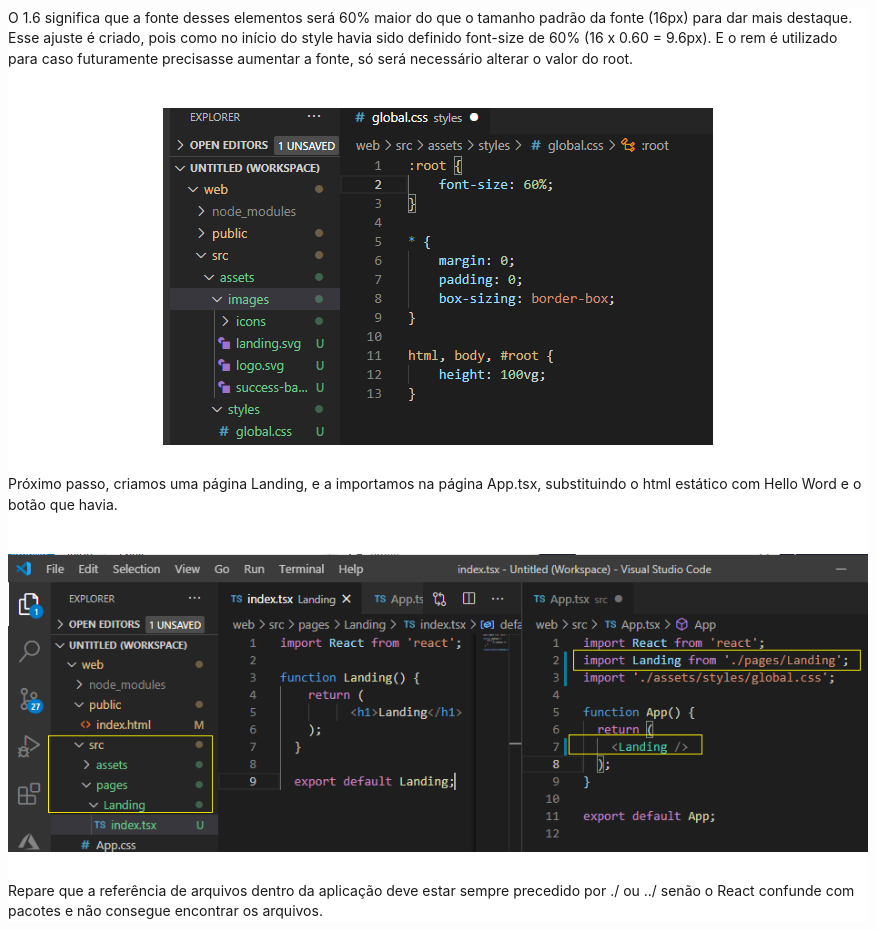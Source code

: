 O 1.6 significa que a fonte desses elementos será 60% maior do que o tamanho padrão da fonte (16px) para dar mais destaque. Esse ajuste é criado, pois como no início do style havia sido definido font-size de 60% (16 x 0.60 = 9.6px). E o rem é utilizado para caso futuramente precisasse aumentar a fonte, só será necessário alterar o valor do root. 

<h1 align="center">
    <img alt="Create Project" src="https://raw.githubusercontent.com/shyoutarou/NLW2_Web/master/.github/remsize.png" />
    <br>
</h1>

Próximo passo, criamos uma página Landing, e a importamos na página App.tsx, substituindo o html estático com Hello Word e o botão que havia.

<h1 align="center">
    <img alt="Create Project" src="https://raw.githubusercontent.com/shyoutarou/NLW2_Web/master/.github/landingpage.png" />
    <br>
</h1>

Repare que a referência de arquivos dentro da aplicação deve estar sempre precedido por ./ ou ../ senão o React confunde com pacotes e não consegue encontrar os arquivos.
